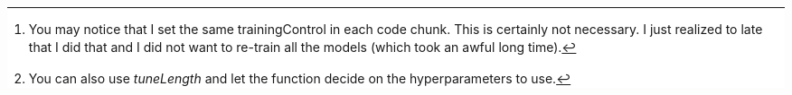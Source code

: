 ------------------------------------------------------------------------

1.  You may notice that I set the same trainingControl in each code
    chunk. This is certainly not necessary. I just realized to late that
    I did that and I did not want to re-train all the models (which took
    an awful long time).[↩](#fnref1)

2.  You can also use *tuneLength* and let the function decide on the
    hyperparameters to use.[↩](#fnref2)

